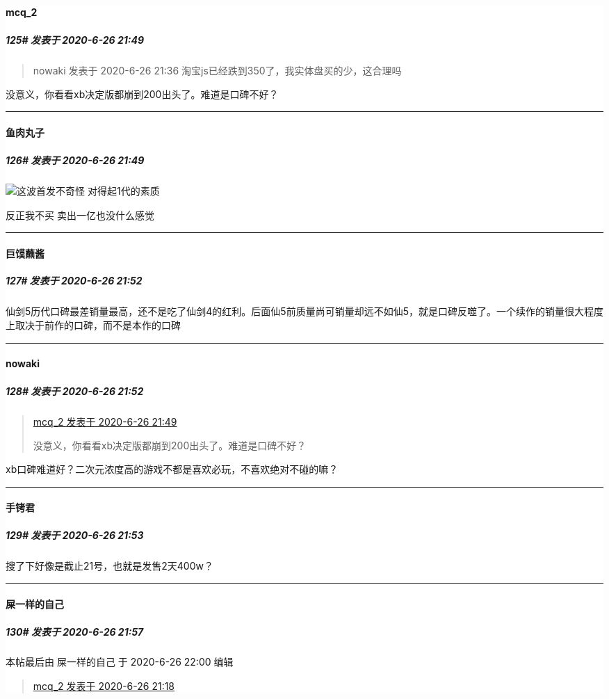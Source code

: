 ####  mcq_2  
##### 125#       发表于 2020-6-26 21:49


<blockquote>nowaki 发表于 2020-6-26 21:36
淘宝js已经跌到350了，我实体盘买的少，这合理吗</blockquote>
没意义，你看看xb决定版都崩到200出头了。难道是口碑不好？


-----

####  鱼肉丸子  
##### 126#       发表于 2020-6-26 21:49


<img src="https://static.saraba1st.com/image/smiley/face2017/077.png" referrerpolicy="no-referrer">这波首发不奇怪 对得起1代的素质

反正我不买 卖出一亿也没什么感觉


-----

####  巨馍蘸酱  
##### 127#       发表于 2020-6-26 21:52


仙剑5历代口碑最差销量最高，还不是吃了仙剑4的红利。后面仙5前质量尚可销量却远不如仙5，就是口碑反噬了。一个续作的销量很大程度上取决于前作的口碑，而不是本作的口碑


-----

####  nowaki  
##### 128#       发表于 2020-6-26 21:52


<blockquote><a href="httphttps://bbs.saraba1st.com/2b/forum.php?mod=redirect&amp;goto=findpost&amp;pid=47964133&amp;ptid=1944241" target="_blank">mcq_2 发表于 2020-6-26 21:49</a>

没意义，你看看xb决定版都崩到200出头了。难道是口碑不好？</blockquote>
xb口碑难道好？二次元浓度高的游戏不都是喜欢必玩，不喜欢绝对不碰的嘛？


-----

####  手铐君  
##### 129#       发表于 2020-6-26 21:53


搜了下好像是截止21号，也就是发售2天400w？


-----

####  屎一样的自己  
##### 130#       发表于 2020-6-26 21:57


 本帖最后由 屎一样的自己 于 2020-6-26 22:00 编辑 
<blockquote><a href="httphttps://bbs.saraba1st.com/2b/forum.php?mod=redirect&amp;goto=findpost&amp;pid=47963718&amp;ptid=1944241" target="_blank">mcq_2 发表于 2020-6-26 21:18</a>
